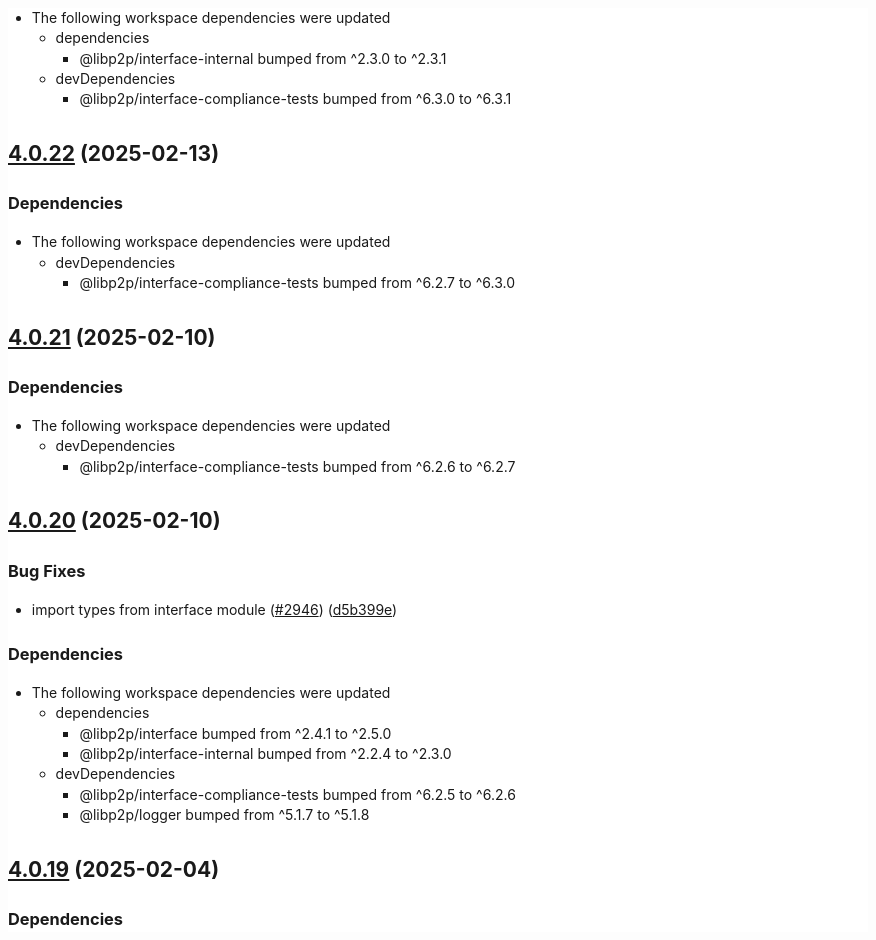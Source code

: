 * The following workspace dependencies were updated
  * dependencies
    * @libp2p/interface-internal bumped from ^2.3.0 to ^2.3.1
  * devDependencies
    * @libp2p/interface-compliance-tests bumped from ^6.3.0 to ^6.3.1

## [4.0.22](https://github.com/libp2p/js-libp2p/compare/perf-v4.0.21...perf-v4.0.22) (2025-02-13)


### Dependencies

* The following workspace dependencies were updated
  * devDependencies
    * @libp2p/interface-compliance-tests bumped from ^6.2.7 to ^6.3.0

## [4.0.21](https://github.com/libp2p/js-libp2p/compare/perf-v4.0.20...perf-v4.0.21) (2025-02-10)


### Dependencies

* The following workspace dependencies were updated
  * devDependencies
    * @libp2p/interface-compliance-tests bumped from ^6.2.6 to ^6.2.7

## [4.0.20](https://github.com/libp2p/js-libp2p/compare/perf-v4.0.19...perf-v4.0.20) (2025-02-10)


### Bug Fixes

* import types from interface module ([#2946](https://github.com/libp2p/js-libp2p/issues/2946)) ([d5b399e](https://github.com/libp2p/js-libp2p/commit/d5b399e3098e8dc20e33138d9b2cd5bcd844f700))


### Dependencies

* The following workspace dependencies were updated
  * dependencies
    * @libp2p/interface bumped from ^2.4.1 to ^2.5.0
    * @libp2p/interface-internal bumped from ^2.2.4 to ^2.3.0
  * devDependencies
    * @libp2p/interface-compliance-tests bumped from ^6.2.5 to ^6.2.6
    * @libp2p/logger bumped from ^5.1.7 to ^5.1.8

## [4.0.19](https://github.com/libp2p/js-libp2p/compare/perf-v4.0.18...perf-v4.0.19) (2025-02-04)


### Dependencies
